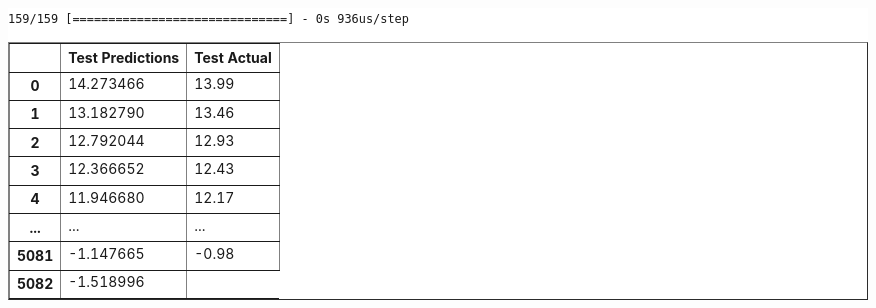     159/159 [==============================] - 0s 936us/step





<div>
<style scoped>
    .dataframe tbody tr th:only-of-type {
        vertical-align: middle;
    }

    <!-- .dataframe tbody tr th {
        vertical-align: top;
    }

    .dataframe thead th {
        text-align: right;
    } -->
</style>
<table border="1" class="dataframe">
  <thead>
    <tr style="text-align: right;">
      <th></th>
      <th>Test Predictions</th>
      <th>Test Actual</th>
    </tr>
  </thead>
  <tbody>
    <tr>
      <th>0</th>
      <td>14.273466</td>
      <td>13.99</td>
    </tr>
    <tr>
      <th>1</th>
      <td>13.182790</td>
      <td>13.46</td>
    </tr>
    <tr>
      <th>2</th>
      <td>12.792044</td>
      <td>12.93</td>
    </tr>
    <tr>
      <th>3</th>
      <td>12.366652</td>
      <td>12.43</td>
    </tr>
    <tr>
      <th>4</th>
      <td>11.946680</td>
      <td>12.17</td>
    </tr>
    <tr>
      <th>...</th>
      <td>...</td>
      <td>...</td>
    </tr>
    <tr>
      <th>5081</th>
      <td>-1.147665</td>
      <td>-0.98</td>
    </tr>
    <tr>
      <th>5082</th>
      <td>-1.518996</td>